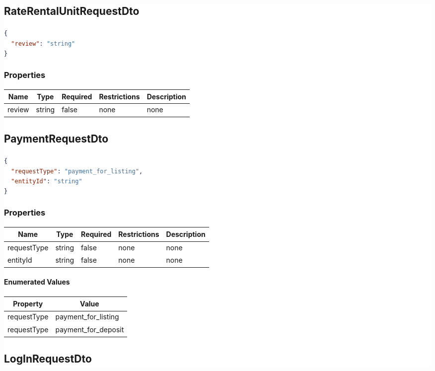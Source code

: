 <h2 id="tocS_RateRentalUnitRequestDto">RateRentalUnitRequestDto</h2>

<a id="schemaraterentalunitrequestdto"></a>
<a id="schema_RateRentalUnitRequestDto"></a>
<a id="tocSraterentalunitrequestdto"></a>
<a id="tocsraterentalunitrequestdto"></a>

```json
{
  "review": "string"
}

```

### Properties

|Name|Type|Required|Restrictions|Description|
|---|---|---|---|---|
|review|string|false|none|none|

<h2 id="tocS_PaymentRequestDto">PaymentRequestDto</h2>

<a id="schemapaymentrequestdto"></a>
<a id="schema_PaymentRequestDto"></a>
<a id="tocSpaymentrequestdto"></a>
<a id="tocspaymentrequestdto"></a>

```json
{
  "requestType": "payment_for_listing",
  "entityId": "string"
}

```

### Properties

|Name|Type|Required|Restrictions|Description|
|---|---|---|---|---|
|requestType|string|false|none|none|
|entityId|string|false|none|none|

#### Enumerated Values

|Property|Value|
|---|---|
|requestType|payment_for_listing|
|requestType|payment_for_deposit|

<h2 id="tocS_LogInRequestDto">LogInRequestDto</h2>

<a id="schemaloginrequestdto"></a>
<a id="schema_LogInRequestDto"></a>
<a id="tocSloginrequestdto"></a>
<a id="tocsloginrequestdto"></a>
